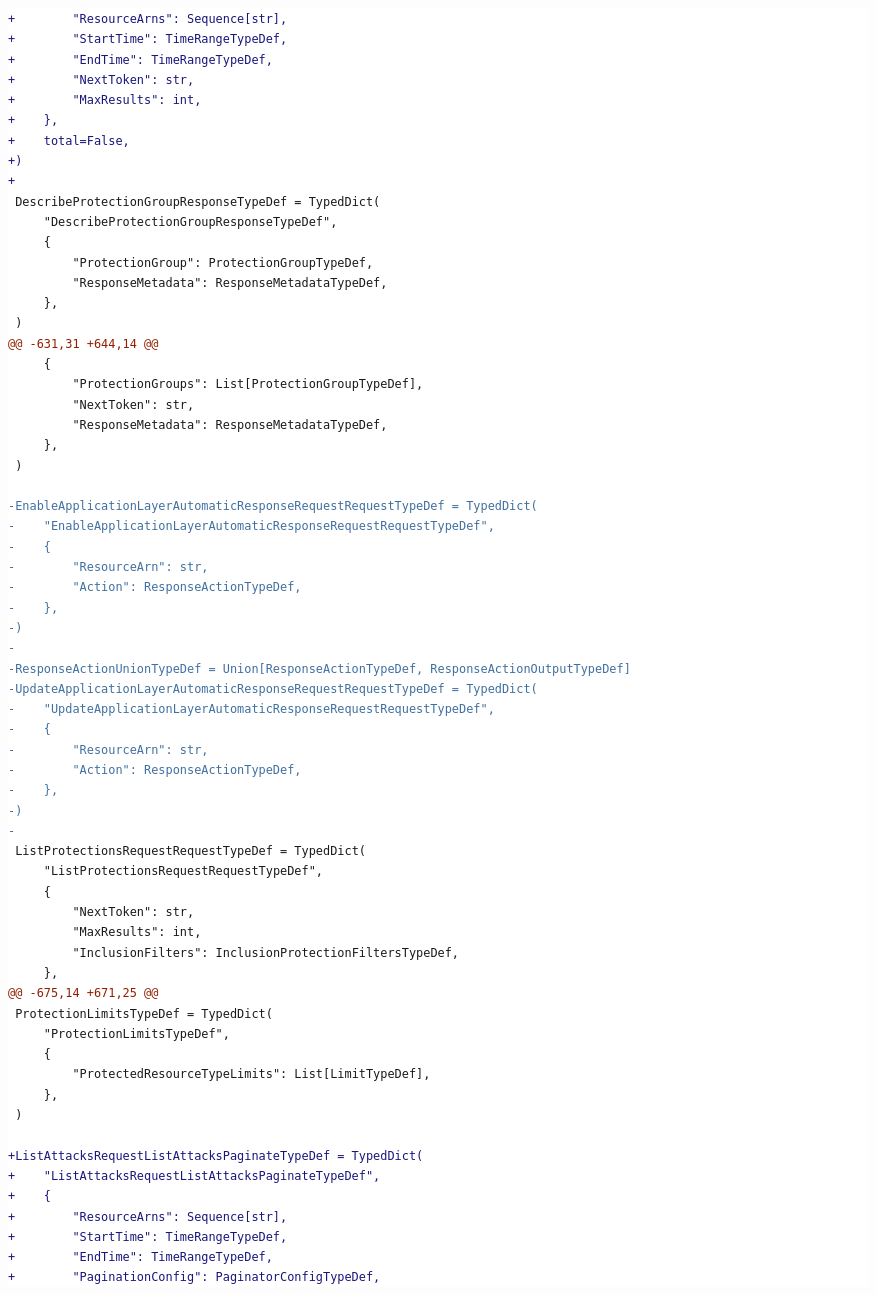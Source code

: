```diff
+        "ResourceArns": Sequence[str],
+        "StartTime": TimeRangeTypeDef,
+        "EndTime": TimeRangeTypeDef,
+        "NextToken": str,
+        "MaxResults": int,
+    },
+    total=False,
+)
+
 DescribeProtectionGroupResponseTypeDef = TypedDict(
     "DescribeProtectionGroupResponseTypeDef",
     {
         "ProtectionGroup": ProtectionGroupTypeDef,
         "ResponseMetadata": ResponseMetadataTypeDef,
     },
 )
@@ -631,31 +644,14 @@
     {
         "ProtectionGroups": List[ProtectionGroupTypeDef],
         "NextToken": str,
         "ResponseMetadata": ResponseMetadataTypeDef,
     },
 )
 
-EnableApplicationLayerAutomaticResponseRequestRequestTypeDef = TypedDict(
-    "EnableApplicationLayerAutomaticResponseRequestRequestTypeDef",
-    {
-        "ResourceArn": str,
-        "Action": ResponseActionTypeDef,
-    },
-)
-
-ResponseActionUnionTypeDef = Union[ResponseActionTypeDef, ResponseActionOutputTypeDef]
-UpdateApplicationLayerAutomaticResponseRequestRequestTypeDef = TypedDict(
-    "UpdateApplicationLayerAutomaticResponseRequestRequestTypeDef",
-    {
-        "ResourceArn": str,
-        "Action": ResponseActionTypeDef,
-    },
-)
-
 ListProtectionsRequestRequestTypeDef = TypedDict(
     "ListProtectionsRequestRequestTypeDef",
     {
         "NextToken": str,
         "MaxResults": int,
         "InclusionFilters": InclusionProtectionFiltersTypeDef,
     },
@@ -675,14 +671,25 @@
 ProtectionLimitsTypeDef = TypedDict(
     "ProtectionLimitsTypeDef",
     {
         "ProtectedResourceTypeLimits": List[LimitTypeDef],
     },
 )
 
+ListAttacksRequestListAttacksPaginateTypeDef = TypedDict(
+    "ListAttacksRequestListAttacksPaginateTypeDef",
+    {
+        "ResourceArns": Sequence[str],
+        "StartTime": TimeRangeTypeDef,
+        "EndTime": TimeRangeTypeDef,
+        "PaginationConfig": PaginatorConfigTypeDef,
```